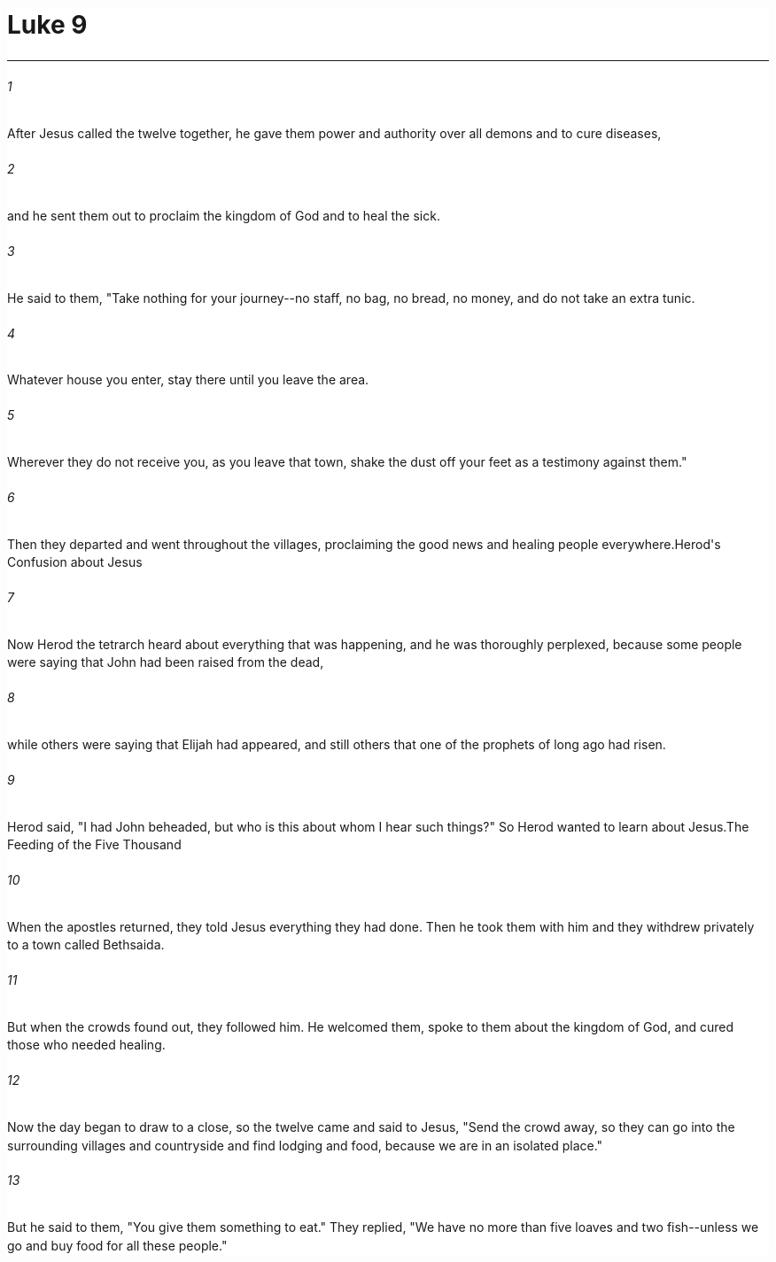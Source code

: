 # Luke 9
***



###### 1 
After Jesus called the twelve together, he gave them power and authority over all demons and to cure diseases, 

###### 2 
and he sent them out to proclaim the kingdom of God and to heal the sick. 

###### 3 
He said to them, "Take nothing for your journey--no staff, no bag, no bread, no money, and do not take an extra tunic. 

###### 4 
Whatever house you enter, stay there until you leave the area. 

###### 5 
Wherever they do not receive you, as you leave that town, shake the dust off your feet as a testimony against them." 

###### 6 
Then they departed and went throughout the villages, proclaiming the good news and healing people everywhere.Herod's Confusion about Jesus 

###### 7 
Now Herod the tetrarch heard about everything that was happening, and he was thoroughly perplexed, because some people were saying that John had been raised from the dead, 

###### 8 
while others were saying that Elijah had appeared, and still others that one of the prophets of long ago had risen. 

###### 9 
Herod said, "I had John beheaded, but who is this about whom I hear such things?" So Herod wanted to learn about Jesus.The Feeding of the Five Thousand 

###### 10 
When the apostles returned, they told Jesus everything they had done. Then he took them with him and they withdrew privately to a town called Bethsaida. 

###### 11 
But when the crowds found out, they followed him. He welcomed them, spoke to them about the kingdom of God, and cured those who needed healing. 

###### 12 
Now the day began to draw to a close, so the twelve came and said to Jesus, "Send the crowd away, so they can go into the surrounding villages and countryside and find lodging and food, because we are in an isolated place." 

###### 13 
But he said to them, "You give them something to eat." They replied, "We have no more than five loaves and two fish--unless we go and buy food for all these people." 
